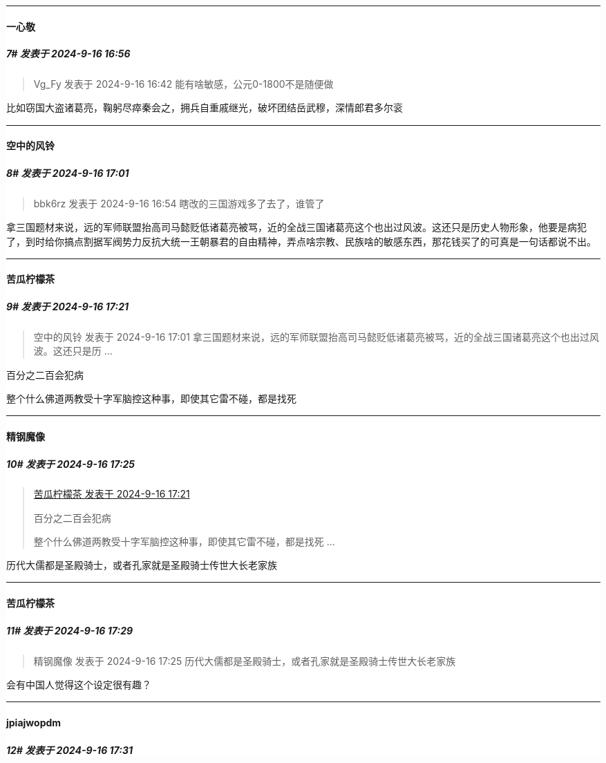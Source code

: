 *****

####  一心敬  
##### 7#       发表于 2024-9-16 16:56

<blockquote>Vg_Fy 发表于 2024-9-16 16:42
能有啥敏感，公元0-1800不是随便做</blockquote>
比如窃国大盗诸葛亮，鞠躬尽瘁秦会之，拥兵自重戚继光，破坏团结岳武穆，深情郎君多尔衮

*****

####  空中的风铃  
##### 8#       发表于 2024-9-16 17:01

<blockquote>bbk6rz 发表于 2024-9-16 16:54
瞎改的三国游戏多了去了，谁管了</blockquote>
拿三国题材来说，远的军师联盟抬高司马懿贬低诸葛亮被骂，近的全战三国诸葛亮这个也出过风波。这还只是历史人物形象，他要是病犯了，到时给你搞点割据军阀势力反抗大统一王朝暴君的自由精神，弄点啥宗教、民族啥的敏感东西，那花钱买了的可真是一句话都说不出。

*****

####  苦瓜柠檬茶  
##### 9#       发表于 2024-9-16 17:21

<blockquote>空中的风铃 发表于 2024-9-16 17:01
拿三国题材来说，远的军师联盟抬高司马懿贬低诸葛亮被骂，近的全战三国诸葛亮这个也出过风波。这还只是历 ...</blockquote>
百分之二百会犯病

整个什么佛道两教受十字军脑控这种事，即使其它雷不碰，都是找死

*****

####  精钢魔像  
##### 10#       发表于 2024-9-16 17:25

<blockquote><a href="httphttps://bbs.saraba1st.com/2b/forum.php?mod=redirect&amp;goto=findpost&amp;pid=66220848&amp;ptid=2199601" target="_blank">苦瓜柠檬茶 发表于 2024-9-16 17:21</a>

百分之二百会犯病

整个什么佛道两教受十字军脑控这种事，即使其它雷不碰，都是找死 ...</blockquote>
历代大儒都是圣殿骑士，或者孔家就是圣殿骑士传世大长老家族

*****

####  苦瓜柠檬茶  
##### 11#       发表于 2024-9-16 17:29

<blockquote>精钢魔像 发表于 2024-9-16 17:25
历代大儒都是圣殿骑士，或者孔家就是圣殿骑士传世大长老家族</blockquote>
会有中国人觉得这个设定很有趣？

*****

####  jpiajwopdm  
##### 12#       发表于 2024-9-16 17:31
